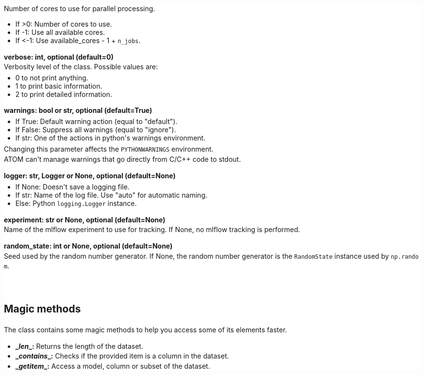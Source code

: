 Number of cores to use for parallel processing.
<ul style="line-height:1.2em;margin-top:5px">
<li>If >0: Number of cores to use.</li>
<li>If -1: Use all available cores.</li>
<li>If <-1: Use available_cores - 1 + <code>n_jobs</code>.</li>
</ul>
<strong>verbose: int, optional (default=0)</strong><br>
Verbosity level of the class. Possible values are:
<ul style="line-height:1.2em;margin-top:5px">
<li>0 to not print anything.</li>
<li>1 to print basic information.</li>
<li>2 to print detailed information.</li>
</ul>
<strong>warnings: bool or str, optional (default=True)</strong><br>
<ul style="line-height:1.2em;margin-top:5px;margin-bottom:0">
<li>If True: Default warning action (equal to "default").</li>
<li>If False: Suppress all warnings (equal to "ignore").</li>
<li>If str: One of the actions in python's warnings environment.</li>
</ul>
<p style="margin-top:5px">
Changing this parameter affects the <code>PYTHONWARNINGS</code> environment.
<br>ATOM can't manage warnings that go directly from C/C++ code to stdout.</p>
<strong>logger: str, Logger or None, optional (default=None)</strong><br>
<ul style="line-height:1.2em;margin-top:5px">
<li>If None: Doesn't save a logging file.</li>
<li>If str: Name of the log file. Use "auto" for automatic naming.</li>
<li>Else: Python <code>logging.Logger</code> instance.</li>
</ul>
<p>
<strong>experiment: str or None, optional (default=None)</strong><br>
Name of the mlflow experiment to use for tracking. If None,
no mlflow tracking is performed.
</p>
<p>
<strong>random_state: int or None, optional (default=None)</strong><br>
Seed used by the random number generator. If None, the random number
generator is the <code>RandomState</code> instance used by <code>np.random</code>.
</p>
</td>
</tr>
</table>
<br>



## Magic methods

The class contains some magic methods to help you access some of its
elements faster.

* **\__len__:** Returns the length of the dataset.
* **\__contains__:** Checks if the provided item is a column in the dataset.
* **\__getitem__:** Access a model, column or subset of the dataset.
